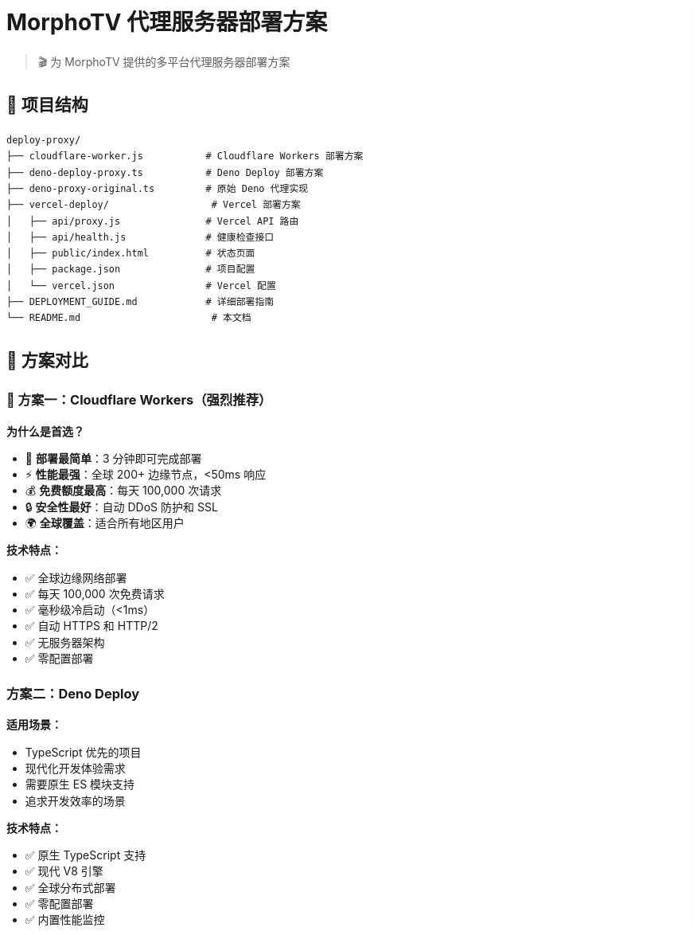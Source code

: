 # MorphoTV 代理服务器部署方案

> 🎬 为 MorphoTV 提供的多平台代理服务器部署方案

## 📁 项目结构

```
deploy-proxy/
├── cloudflare-worker.js           # Cloudflare Workers 部署方案
├── deno-deploy-proxy.ts           # Deno Deploy 部署方案
├── deno-proxy-original.ts         # 原始 Deno 代理实现
├── vercel-deploy/                  # Vercel 部署方案
│   ├── api/proxy.js               # Vercel API 路由
│   ├── api/health.js              # 健康检查接口
│   ├── public/index.html          # 状态页面
│   ├── package.json               # 项目配置
│   └── vercel.json                # Vercel 配置
├── DEPLOYMENT_GUIDE.md            # 详细部署指南
└── README.md                       # 本文档
```

## 🔄 方案对比

### 🌟 方案一：Cloudflare Workers（强烈推荐）

**为什么是首选？**
- 🚀 **部署最简单**：3 分钟即可完成部署
- ⚡ **性能最强**：全球 200+ 边缘节点，<50ms 响应
- 💰 **免费额度最高**：每天 100,000 次请求
- 🔒 **安全性最好**：自动 DDoS 防护和 SSL
- 🌍 **全球覆盖**：适合所有地区用户

**技术特点：**
- ✅ 全球边缘网络部署
- ✅ 每天 100,000 次免费请求
- ✅ 毫秒级冷启动（<1ms）
- ✅ 自动 HTTPS 和 HTTP/2
- ✅ 无服务器架构
- ✅ 零配置部署

### 方案二：Deno Deploy

**适用场景：**
- TypeScript 优先的项目
- 现代化开发体验需求
- 需要原生 ES 模块支持
- 追求开发效率的场景

**技术特点：**
- ✅ 原生 TypeScript 支持
- ✅ 现代 V8 引擎
- ✅ 全球分布式部署
- ✅ 零配置部署
- ✅ 内置性能监控
